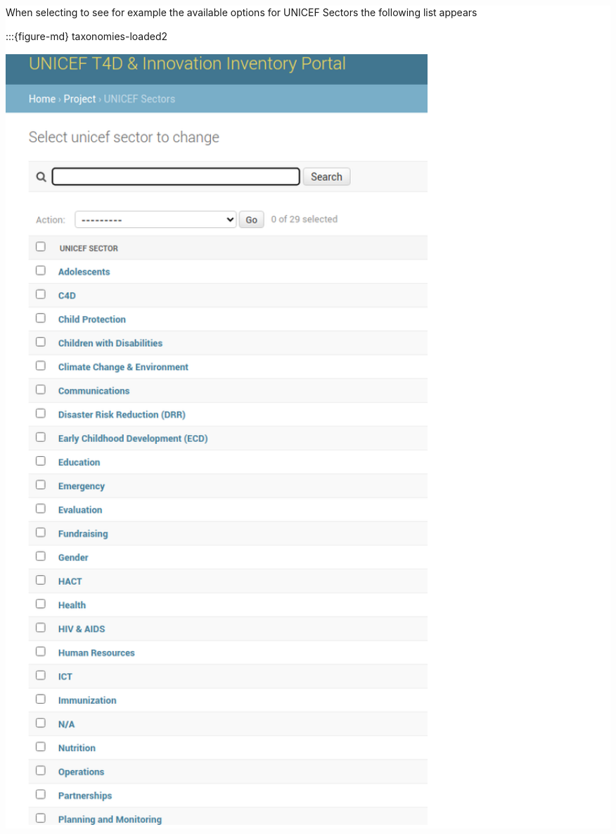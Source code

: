
When selecting to see for example the available options for UNICEF Sectors the following list appears

:::{figure-md} taxonomies-loaded2

<img src="./_static/images/taxonomies_loaded2.png" alt="taxonomies_loaded2" class="bg-primary mb-1" width="600px">
